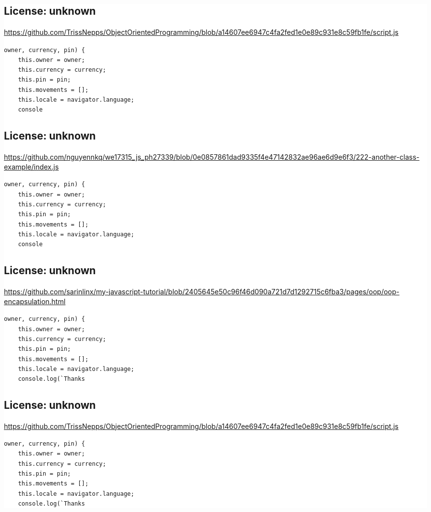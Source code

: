 ## License: unknown

https://github.com/TrissNepps/ObjectOrientedProgramming/blob/a14607ee6947c4fa2fed1e0e89c931e8c59fb1fe/script.js

```
owner, currency, pin) {
    this.owner = owner;
    this.currency = currency;
    this.pin = pin;
    this.movements = [];
    this.locale = navigator.language;
    console
```

## License: unknown

https://github.com/nguyennkq/we17315_js_ph27339/blob/0e0857861dad9335f4e47142832ae96ae6d9e6f3/222-another-class-example/index.js

```
owner, currency, pin) {
    this.owner = owner;
    this.currency = currency;
    this.pin = pin;
    this.movements = [];
    this.locale = navigator.language;
    console
```

## License: unknown

https://github.com/sarinlinx/my-javascript-tutorial/blob/2405645e50c96f46d090a721d7d1292715c6fba3/pages/oop/oop-encapsulation.html

```
owner, currency, pin) {
    this.owner = owner;
    this.currency = currency;
    this.pin = pin;
    this.movements = [];
    this.locale = navigator.language;
    console.log(`Thanks
```

## License: unknown

https://github.com/TrissNepps/ObjectOrientedProgramming/blob/a14607ee6947c4fa2fed1e0e89c931e8c59fb1fe/script.js

```
owner, currency, pin) {
    this.owner = owner;
    this.currency = currency;
    this.pin = pin;
    this.movements = [];
    this.locale = navigator.language;
    console.log(`Thanks
```
